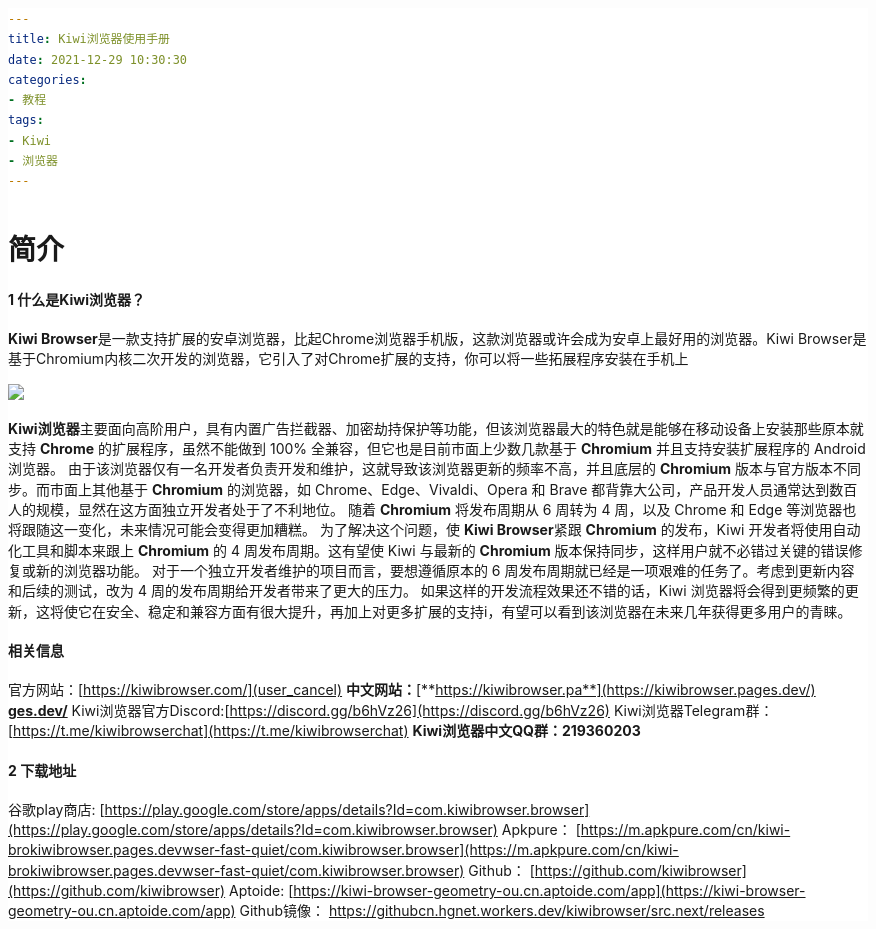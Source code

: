 ```yaml
---
title: Kiwi浏览器使用手册
date: 2021-12-29 10:30:30
categories:
- 教程
tags:
- Kiwi
- 浏览器
---
```


# 简介

#### 1 什么是Kiwi浏览器？

**Kiwi Browser**是一款支持扩展的安卓浏览器，比起Chrome浏览器手机版，这款浏览器或许会成为安卓上最好用的浏览器。Kiwi Browser是基于Chromium内核二次开发的浏览器，它引入了对Chrome扩展的支持，你可以将一些拓展程序安装在手机上

![](https://gcore.jsdelivr.net/gh/muzihuaner/huancdn/img/20211229101021.png)

**Kiwi浏览器**主要面向高阶用户，具有内置广告拦截器、加密劫持保护等功能，但该浏览器最大的特色就是能够在移动设备上安装那些原本就支持 **Chrome** 的扩展程序，虽然不能做到 100% 全兼容，但它也是目前市面上少数几款基于 **Chromium** 并且支持安装扩展程序的 Android 浏览器。
由于该浏览器仅有一名开发者负责开发和维护，这就导致该浏览器更新的频率不高，并且底层的 **Chromium** 版本与官方版本不同步。而市面上其他基于 **Chromium** 的浏览器，如 Chrome、Edge、Vivaldi、Opera 和 Brave 都背靠大公司，产品开发人员通常达到数百人的规模，显然在这方面独立开发者处于了不利地位。
随着 **Chromium** 将发布周期从 6 周转为 4 周，以及 Chrome 和 Edge 等浏览器也将跟随这一变化，未来情况可能会变得更加糟糕。
为了解决这个问题，使 **Kiwi Browser**紧跟 **Chromium** 的发布，Kiwi 开发者将使用自动化工具和脚本来跟上 **Chromium** 的 4 周发布周期。这有望使 Kiwi 与最新的 **Chromium** 版本保持同步，这样用户就不必错过关键的错误修复或新的浏览器功能。
对于一个独立开发者维护的项目而言，要想遵循原本的 6 周发布周期就已经是一项艰难的任务了。考虑到更新内容和后续的测试，改为 4 周的发布周期给开发者带来了更大的压力。
如果这样的开发流程效果还不错的话，Kiwi 浏览器将会得到更频繁的更新，这将使它在安全、稳定和兼容方面有很大提升，再加上对更多扩展的支持i，有望可以看到该浏览器在未来几年获得更多用户的青睐。

#### 相关信息

官方网站：[https://kiwibrowser.com/](user_cancel)
**中文网站：**[**https://kiwibrowser.pa**](https://kiwibrowser.pages.dev/)
[**ges.dev/**](https://kiwibrowser.pages.dev/)
Kiwi浏览器官方Discord:[https://discord.gg/b6hVz26](https://discord.gg/b6hVz26)
Kiwi浏览器Telegram群：[https://t.me/kiwibrowserchat](https://t.me/kiwibrowserchat)
**Kiwi浏览器中文QQ群：219360203**

#### 2 下载地址

谷歌play商店:
[https://play.google.com/store/apps/details?Id=com.kiwibrowser.browser](https://play.google.com/store/apps/details?Id=com.kiwibrowser.browser)
Apkpure：
[https://m.apkpure.com/cn/kiwi-brokiwibrowser.pages.devwser-fast-quiet/com.kiwibrowser.browser](https://m.apkpure.com/cn/kiwi-brokiwibrowser.pages.devwser-fast-quiet/com.kiwibrowser.browser)
Github：
[https://github.com/kiwibrowser](https://github.com/kiwibrowser)
Aptoide:
[https://kiwi-browser-geometry-ou.cn.aptoide.com/app](https://kiwi-browser-geometry-ou.cn.aptoide.com/app)
Github镜像：
https://githubcn.hgnet.workers.dev/kiwibrowser/src.next/releases
